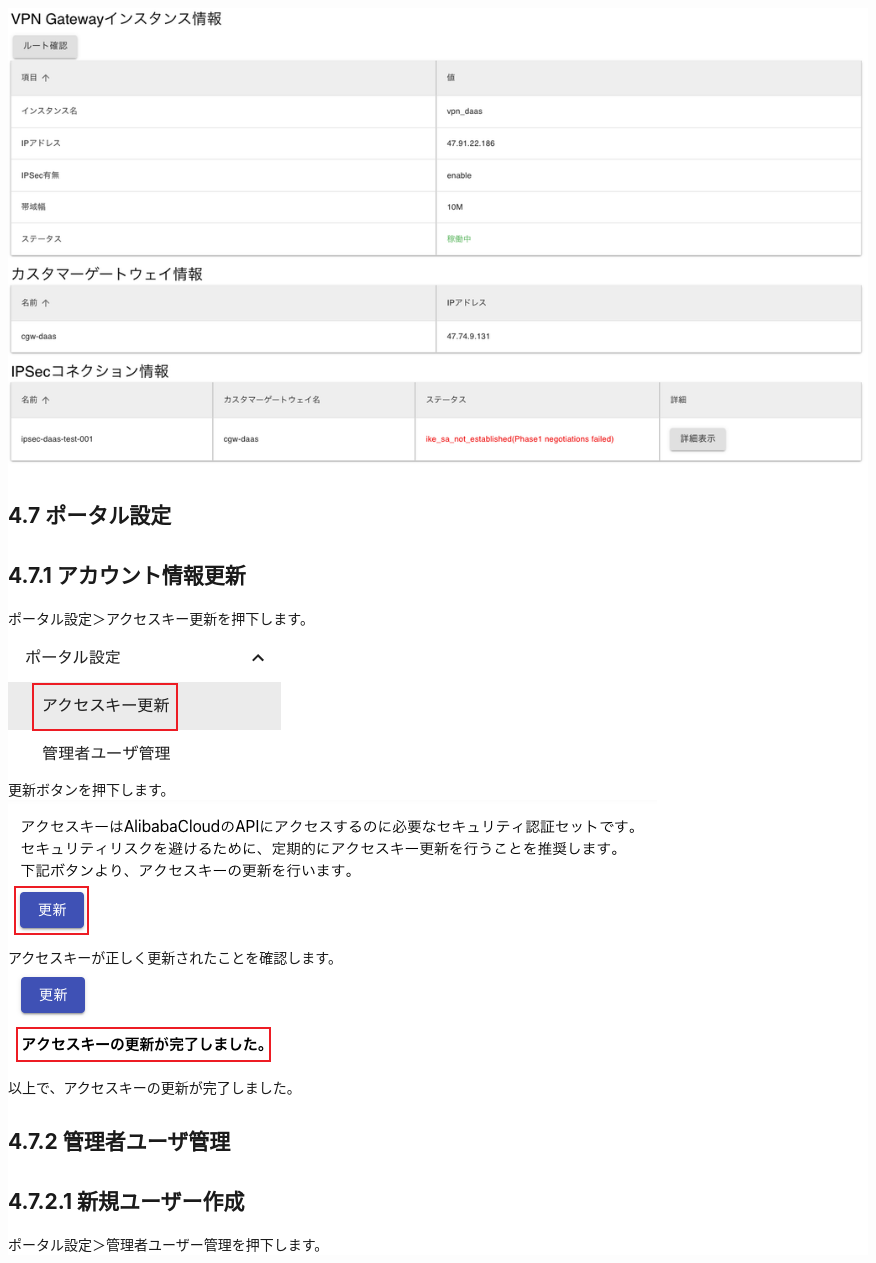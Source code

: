 ![5.6.2.2](https://raw.githubusercontent.com/sbopsv/cloud-tech/master/content/DaaS/images/DaaS-02-Portal-Manual/5.6.2.2-vpn-info.png)  
## 4.7 ポータル設定
## 4.7.1 アカウント情報更新
ポータル設定＞アクセスキー更新を押下します。  
![5.7.1.1](https://raw.githubusercontent.com/sbopsv/cloud-tech/master/content/DaaS/images/DaaS-02-Portal-Manual/5.7.1.1-menu-accesskey.png)  
更新ボタンを押下します。  
![5.7.1.2](https://raw.githubusercontent.com/sbopsv/cloud-tech/master/content/DaaS/images/DaaS-02-Portal-Manual/5.7.1.2-accesskey-refresh.png)  
アクセスキーが正しく更新されたことを確認します。  
![5.7.1.3](https://raw.githubusercontent.com/sbopsv/cloud-tech/master/content/DaaS/images/DaaS-02-Portal-Manual/5.7.1.3-accesskey-confirm.png)  
以上で、アクセスキーの更新が完了しました。  
## 4.7.2 管理者ユーザ管理
## 4.7.2.1 新規ユーザー作成
ポータル設定＞管理者ユーザー管理を押下します。  